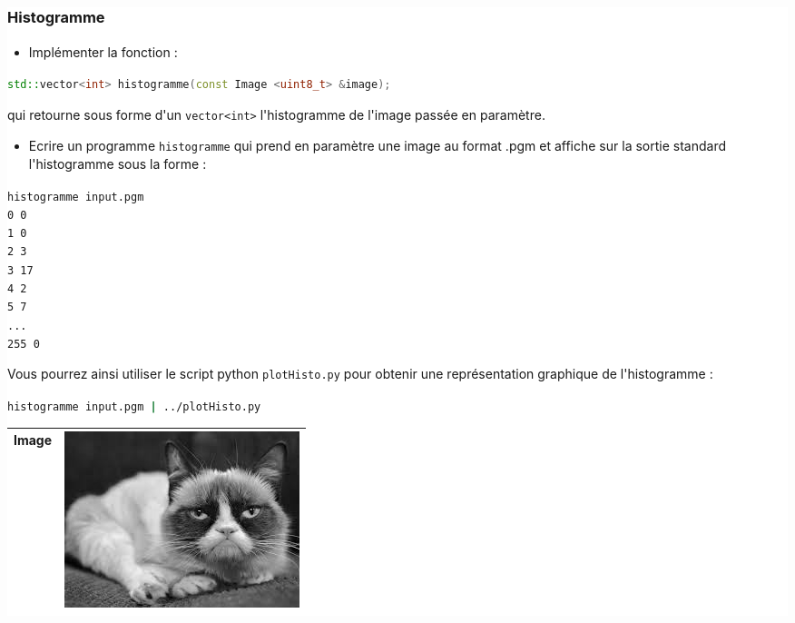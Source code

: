 ### Histogramme 

- Implémenter la fonction :

```c++
std::vector<int> histogramme(const Image <uint8_t> &image);
```

qui retourne sous forme d'un `vector<int>` l'histogramme de l'image passée en paramètre.

- Ecrire un programme `histogramme` qui prend en paramètre une image au format .pgm et affiche sur la sortie standard l'histogramme sous la forme :

```sh
histogramme input.pgm 
0 0
1 0
2 3
3 17
4 2
5 7
...
255 0
```

Vous pourrez ainsi utiliser le script python `plotHisto.py` pour obtenir une représentation graphique de l'histogramme :

```sh
histogramme input.pgm | ../plotHisto.py
```


Image  | ![](images/grumpy.png)
:--------------:|:-----------------:
